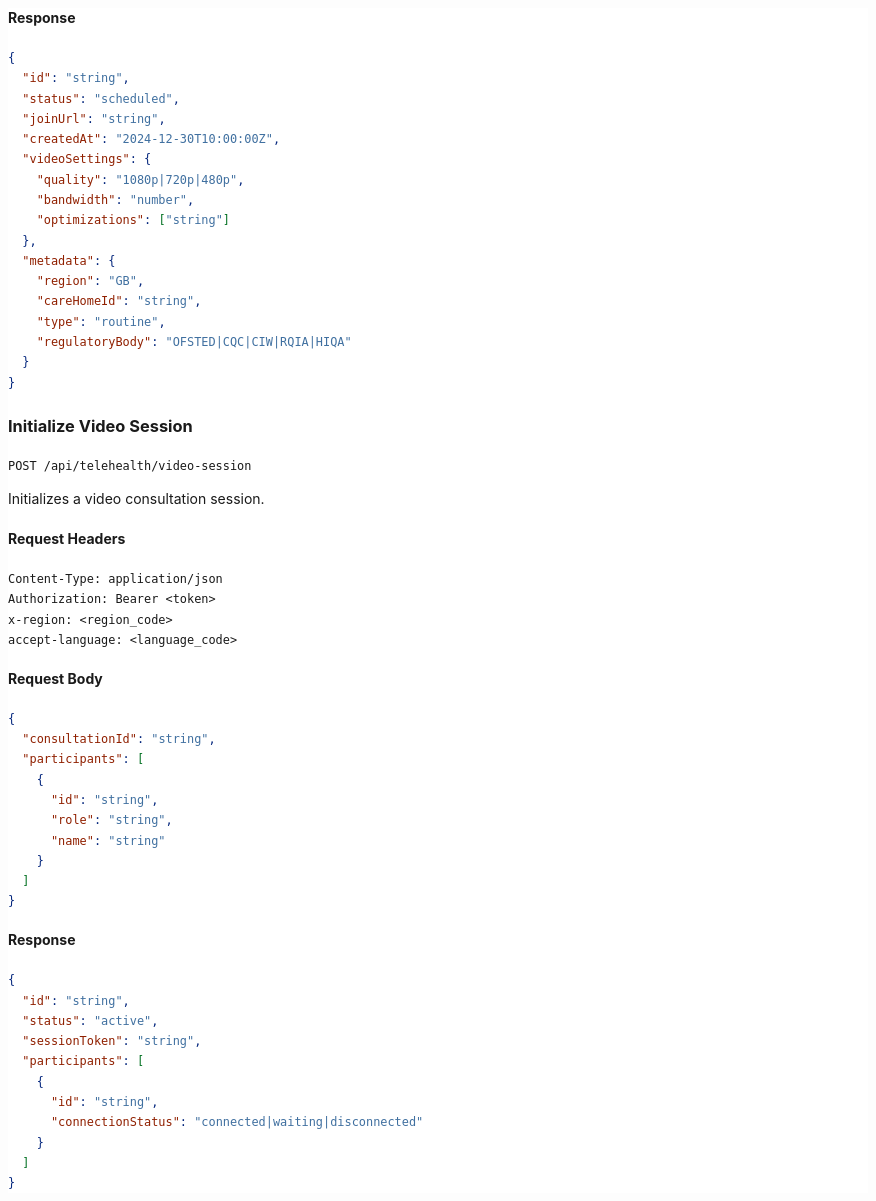 #### Response
```json
{
  "id": "string",
  "status": "scheduled",
  "joinUrl": "string",
  "createdAt": "2024-12-30T10:00:00Z",
  "videoSettings": {
    "quality": "1080p|720p|480p",
    "bandwidth": "number",
    "optimizations": ["string"]
  },
  "metadata": {
    "region": "GB",
    "careHomeId": "string",
    "type": "routine",
    "regulatoryBody": "OFSTED|CQC|CIW|RQIA|HIQA"
  }
}
```

### Initialize Video Session

```http
POST /api/telehealth/video-session
```

Initializes a video consultation session.

#### Request Headers
```http
Content-Type: application/json
Authorization: Bearer <token>
x-region: <region_code>
accept-language: <language_code>
```

#### Request Body
```json
{
  "consultationId": "string",
  "participants": [
    {
      "id": "string",
      "role": "string",
      "name": "string"
    }
  ]
}
```

#### Response
```json
{
  "id": "string",
  "status": "active",
  "sessionToken": "string",
  "participants": [
    {
      "id": "string",
      "connectionStatus": "connected|waiting|disconnected"
    }
  ]
}
```
